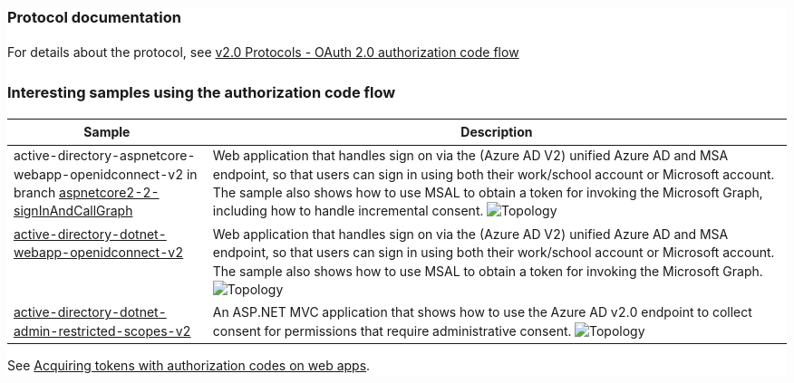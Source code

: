### Protocol documentation

For details about the protocol, see [v2.0 Protocols - OAuth 2.0 authorization code flow](/azure/active-directory/develop/v2-oauth2-auth-code-flow)

### Interesting samples using the authorization code flow

Sample | Description
------ | ------------
active-directory-aspnetcore-webapp-openidconnect-v2 in branch [aspnetcore2-2-signInAndCallGraph](https://github.com/Azure-Samples/active-directory-aspnetcore-webapp-openidconnect-v2/tree/aspnetcore2-2-signInAndCallGraph) | Web application that handles sign on via the (Azure AD V2) unified Azure AD and MSA endpoint, so that users can sign in using both their work/school account or Microsoft account. The sample also shows how to use MSAL to obtain a token for invoking the Microsoft Graph, including how to handle incremental consent. ![Topology](https://github.com/Azure-Samples/active-directory-aspnetcore-webapp-openidconnect-v2/blob/aspnetcore2-2-signInAndCallGraph/ReadmeFiles/sign-in.png)
[active-directory-dotnet-webapp-openidconnect-v2](https://github.com/Azure-Samples/active-directory-dotnet-webapp-openidconnect-v2) | Web application that handles sign on via the (Azure AD V2) unified Azure AD and MSA endpoint, so that users can sign in using both their work/school account or Microsoft account. The sample also shows how to use MSAL to obtain a token for invoking the Microsoft Graph. ![Topology](https://github.com/Azure-Samples/active-directory-dotnet-webapp-openidconnect-v2/blob/master/ReadmeFiles/Topology.png)
[active-directory-dotnet-admin-restricted-scopes-v2](https://github.com/azure-samples/active-directory-dotnet-admin-restricted-scopes-v2) | An ASP.NET MVC application that shows how to use the Azure AD v2.0 endpoint to collect consent for permissions that require administrative consent. ![Topology](https://github.com/Azure-Samples/active-directory-dotnet-admin-restricted-scopes-v2/blob/master/ReadmeFiles/Topology.png)

See [Acquiring tokens with authorization codes on web apps](./authorization-codes.md).